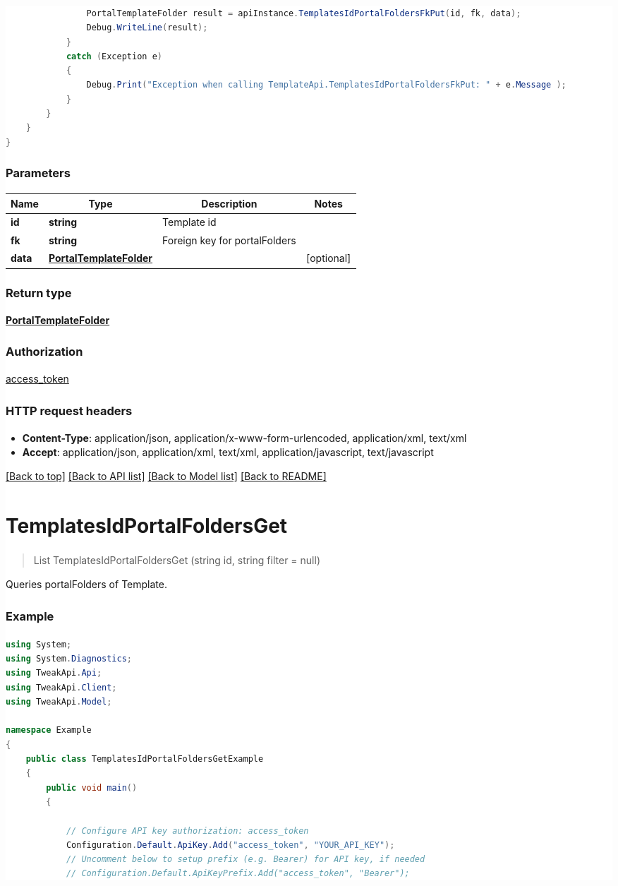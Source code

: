 ```csharp
                PortalTemplateFolder result = apiInstance.TemplatesIdPortalFoldersFkPut(id, fk, data);
                Debug.WriteLine(result);
            }
            catch (Exception e)
            {
                Debug.Print("Exception when calling TemplateApi.TemplatesIdPortalFoldersFkPut: " + e.Message );
            }
        }
    }
}
```

### Parameters

Name | Type | Description  | Notes
------------- | ------------- | ------------- | -------------
 **id** | **string**| Template id | 
 **fk** | **string**| Foreign key for portalFolders | 
 **data** | [**PortalTemplateFolder**](PortalTemplateFolder.md)|  | [optional] 

### Return type

[**PortalTemplateFolder**](PortalTemplateFolder.md)

### Authorization

[access_token](../README.md#access_token)

### HTTP request headers

 - **Content-Type**: application/json, application/x-www-form-urlencoded, application/xml, text/xml
 - **Accept**: application/json, application/xml, text/xml, application/javascript, text/javascript

[[Back to top]](#) [[Back to API list]](../README.md#documentation-for-api-endpoints) [[Back to Model list]](../README.md#documentation-for-models) [[Back to README]](../README.md)

<a name="templatesidportalfoldersget"></a>
# **TemplatesIdPortalFoldersGet**
> List<PortalTemplateFolder> TemplatesIdPortalFoldersGet (string id, string filter = null)

Queries portalFolders of Template.

### Example
```csharp
using System;
using System.Diagnostics;
using TweakApi.Api;
using TweakApi.Client;
using TweakApi.Model;

namespace Example
{
    public class TemplatesIdPortalFoldersGetExample
    {
        public void main()
        {
            
            // Configure API key authorization: access_token
            Configuration.Default.ApiKey.Add("access_token", "YOUR_API_KEY");
            // Uncomment below to setup prefix (e.g. Bearer) for API key, if needed
            // Configuration.Default.ApiKeyPrefix.Add("access_token", "Bearer");
```